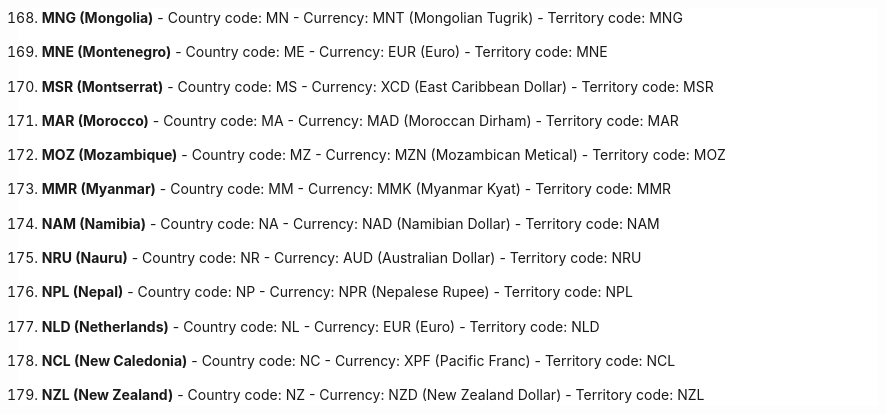 168. **MNG (Mongolia)**
    - Country code: MN
    - Currency: MNT (Mongolian Tugrik)
    - Territory code: MNG

169. **MNE (Montenegro)**
    - Country code: ME
    - Currency: EUR (Euro)
    - Territory code: MNE

170. **MSR (Montserrat)**
    - Country code: MS
    - Currency: XCD (East Caribbean Dollar)
    - Territory code: MSR

171. **MAR (Morocco)**
    - Country code: MA
    - Currency: MAD (Moroccan Dirham)
    - Territory code: MAR

172. **MOZ (Mozambique)**
    - Country code: MZ
    - Currency: MZN (Mozambican Metical)
    - Territory code: MOZ

173. **MMR (Myanmar)**
    - Country code: MM
    - Currency: MMK (Myanmar Kyat)
    - Territory code: MMR

174. **NAM (Namibia)**
    - Country code: NA
    - Currency: NAD (Namibian Dollar)
    - Territory code: NAM

175. **NRU (Nauru)**
    - Country code: NR
    - Currency: AUD (Australian Dollar)
    - Territory code: NRU

176. **NPL (Nepal)**
    - Country code: NP
    - Currency: NPR (Nepalese Rupee)
    - Territory code: NPL

177. **NLD (Netherlands)**
    - Country code: NL
    - Currency: EUR (Euro)
    - Territory code: NLD

178. **NCL (New Caledonia)**
    - Country code: NC
    - Currency: XPF (Pacific Franc)
    - Territory code: NCL

179. **NZL (New Zealand)**
    - Country code: NZ
    - Currency: NZD (New Zealand Dollar)
    - Territory code: NZL
